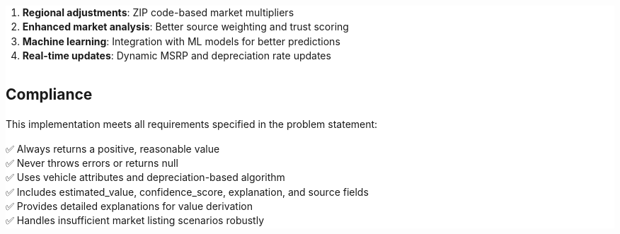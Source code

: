 1. **Regional adjustments**: ZIP code-based market multipliers
2. **Enhanced market analysis**: Better source weighting and trust scoring
3. **Machine learning**: Integration with ML models for better predictions
4. **Real-time updates**: Dynamic MSRP and depreciation rate updates

## Compliance

This implementation meets all requirements specified in the problem statement:

✅ Always returns a positive, reasonable value  
✅ Never throws errors or returns null  
✅ Uses vehicle attributes and depreciation-based algorithm  
✅ Includes estimated_value, confidence_score, explanation, and source fields  
✅ Provides detailed explanations for value derivation  
✅ Handles insufficient market listing scenarios robustly  